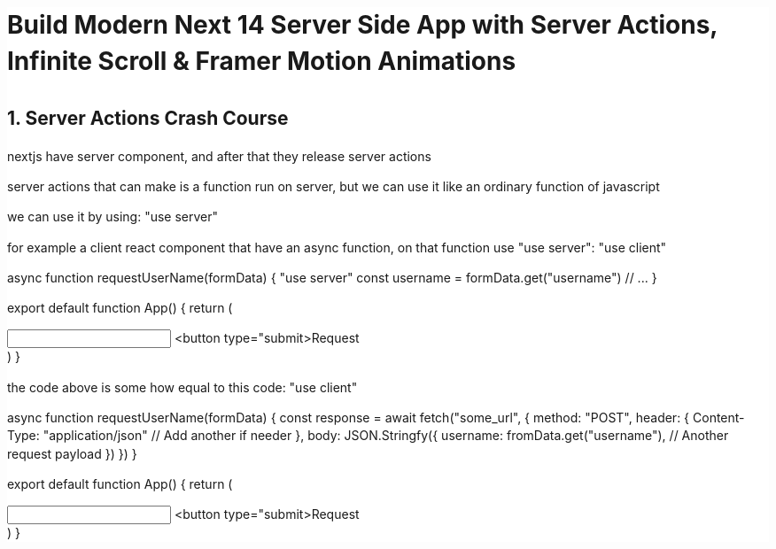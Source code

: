 # Build Modern Next 14 Server Side App with Server Actions, Infinite Scroll & Framer Motion Animations


## 1. Server Actions Crash Course

nextjs have server component, and after that they release server actions

server actions that can make is a function run on server, but we can use it like an ordinary function of javascript

we can use it by using: "use server"

for example a client react component that have an async function, on that function use "use server": "use client"

async function requestUserName(formData) {
    "use server"
    const username = formData.get("username")
    // ...
}

export default function App() {
    return (
        <form action={requestUserName}>
            <input type="text" name="username" />
            <button type="submit>Request</button>
        </form>
    )
}

the code above is some how equal to this code: "use client"

async function requestUserName(formData) {
    const response = await fetch("some_url", {
        method: "POST",
        header: {
            Content-Type: "application/json"
            // Add another if needer
        },
        body: JSON.Stringfy({
            username: fromData.get("username"),
            // Another request payload
        })
    })
}

export default function App() {
    return (
        <form action={requestUserName}>
            <input type="text" name="username" />
            <button type="submit>Request</button>
        </form>
    )
}
